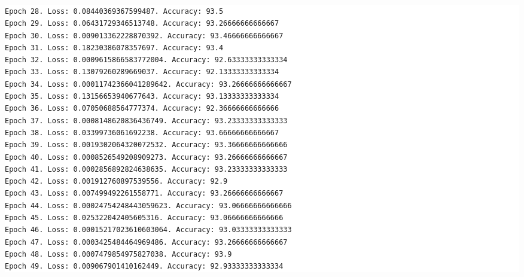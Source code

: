     Epoch 28. Loss: 0.08440369367599487. Accuracy: 93.5
    Epoch 29. Loss: 0.06431729346513748. Accuracy: 93.26666666666667
    Epoch 30. Loss: 0.009013362228870392. Accuracy: 93.46666666666667
    Epoch 31. Loss: 0.18230386078357697. Accuracy: 93.4
    Epoch 32. Loss: 0.0009615866583772004. Accuracy: 92.63333333333334
    Epoch 33. Loss: 0.13079260289669037. Accuracy: 92.13333333333334
    Epoch 34. Loss: 0.00011742366041289642. Accuracy: 93.26666666666667
    Epoch 35. Loss: 0.13156653940677643. Accuracy: 93.13333333333334
    Epoch 36. Loss: 0.07050688564777374. Accuracy: 92.36666666666666
    Epoch 37. Loss: 0.0008148620836436749. Accuracy: 93.23333333333333
    Epoch 38. Loss: 0.03399736061692238. Accuracy: 93.66666666666667
    Epoch 39. Loss: 0.0019302064320072532. Accuracy: 93.36666666666666
    Epoch 40. Loss: 0.0008526549208909273. Accuracy: 93.26666666666667
    Epoch 41. Loss: 0.0002856892824638635. Accuracy: 93.23333333333333
    Epoch 42. Loss: 0.001912760897539556. Accuracy: 92.9
    Epoch 43. Loss: 0.007499492261558771. Accuracy: 93.26666666666667
    Epoch 44. Loss: 0.00024754248443059623. Accuracy: 93.06666666666666
    Epoch 45. Loss: 0.025322042405605316. Accuracy: 93.06666666666666
    Epoch 46. Loss: 0.00015217023610603064. Accuracy: 93.03333333333333
    Epoch 47. Loss: 0.0003425484464969486. Accuracy: 93.26666666666667
    Epoch 48. Loss: 0.0007479854975827038. Accuracy: 93.9
    Epoch 49. Loss: 0.009067901410162449. Accuracy: 92.93333333333334
    
